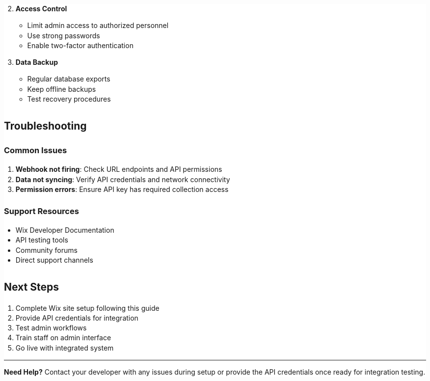 2. **Access Control**
   - Limit admin access to authorized personnel
   - Use strong passwords
   - Enable two-factor authentication

3. **Data Backup**
   - Regular database exports
   - Keep offline backups
   - Test recovery procedures

## Troubleshooting

### Common Issues
1. **Webhook not firing**: Check URL endpoints and API permissions
2. **Data not syncing**: Verify API credentials and network connectivity
3. **Permission errors**: Ensure API key has required collection access

### Support Resources
- Wix Developer Documentation
- API testing tools
- Community forums
- Direct support channels

## Next Steps
1. Complete Wix site setup following this guide
2. Provide API credentials for integration
3. Test admin workflows
4. Train staff on admin interface
5. Go live with integrated system

---

**Need Help?** Contact your developer with any issues during setup or provide the API credentials once ready for integration testing.